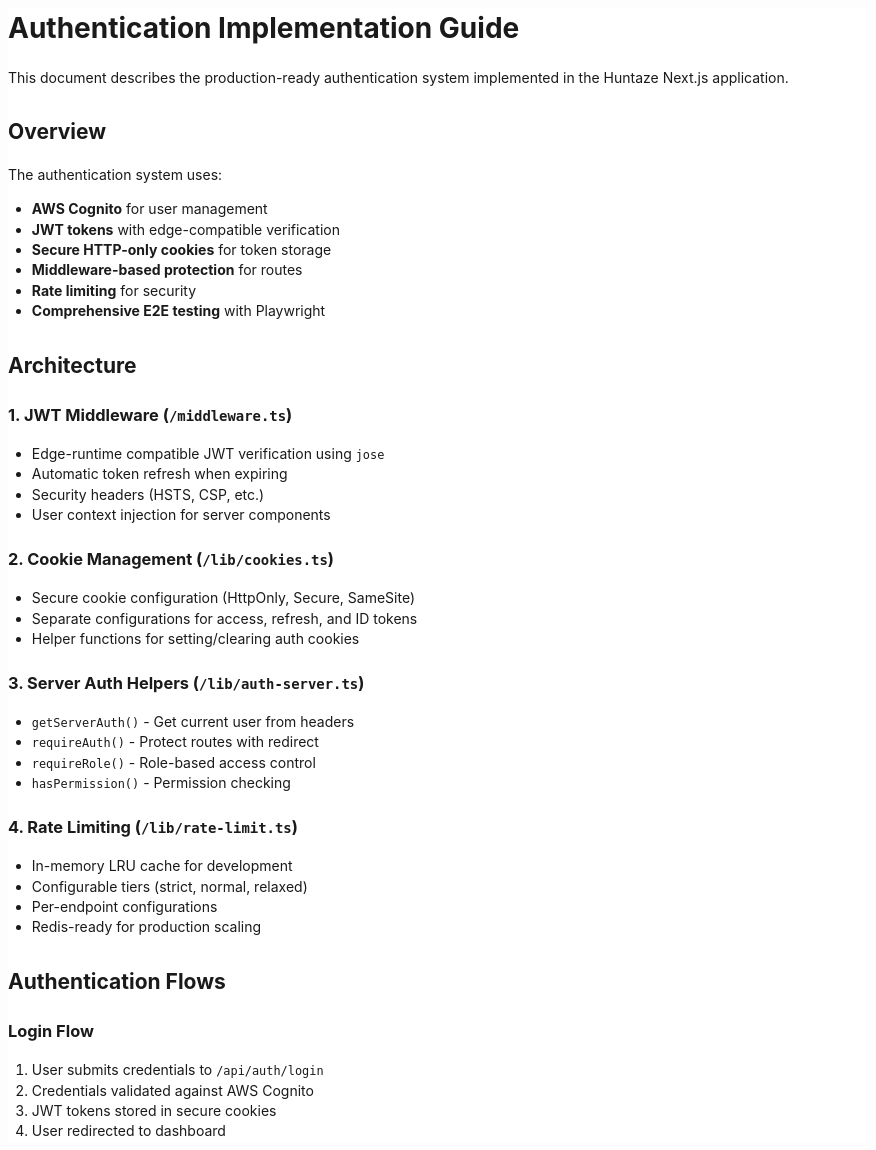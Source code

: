 # Authentication Implementation Guide

This document describes the production-ready authentication system implemented in the Huntaze Next.js application.

## Overview

The authentication system uses:
- **AWS Cognito** for user management
- **JWT tokens** with edge-compatible verification
- **Secure HTTP-only cookies** for token storage
- **Middleware-based protection** for routes
- **Rate limiting** for security
- **Comprehensive E2E testing** with Playwright

## Architecture

### 1. JWT Middleware (`/middleware.ts`)
- Edge-runtime compatible JWT verification using `jose`
- Automatic token refresh when expiring
- Security headers (HSTS, CSP, etc.)
- User context injection for server components

### 2. Cookie Management (`/lib/cookies.ts`)
- Secure cookie configuration (HttpOnly, Secure, SameSite)
- Separate configurations for access, refresh, and ID tokens
- Helper functions for setting/clearing auth cookies

### 3. Server Auth Helpers (`/lib/auth-server.ts`)
- `getServerAuth()` - Get current user from headers
- `requireAuth()` - Protect routes with redirect
- `requireRole()` - Role-based access control
- `hasPermission()` - Permission checking

### 4. Rate Limiting (`/lib/rate-limit.ts`)
- In-memory LRU cache for development
- Configurable tiers (strict, normal, relaxed)
- Per-endpoint configurations
- Redis-ready for production scaling

## Authentication Flows

### Login Flow
1. User submits credentials to `/api/auth/login`
2. Credentials validated against AWS Cognito
3. JWT tokens stored in secure cookies
4. User redirected to dashboard
